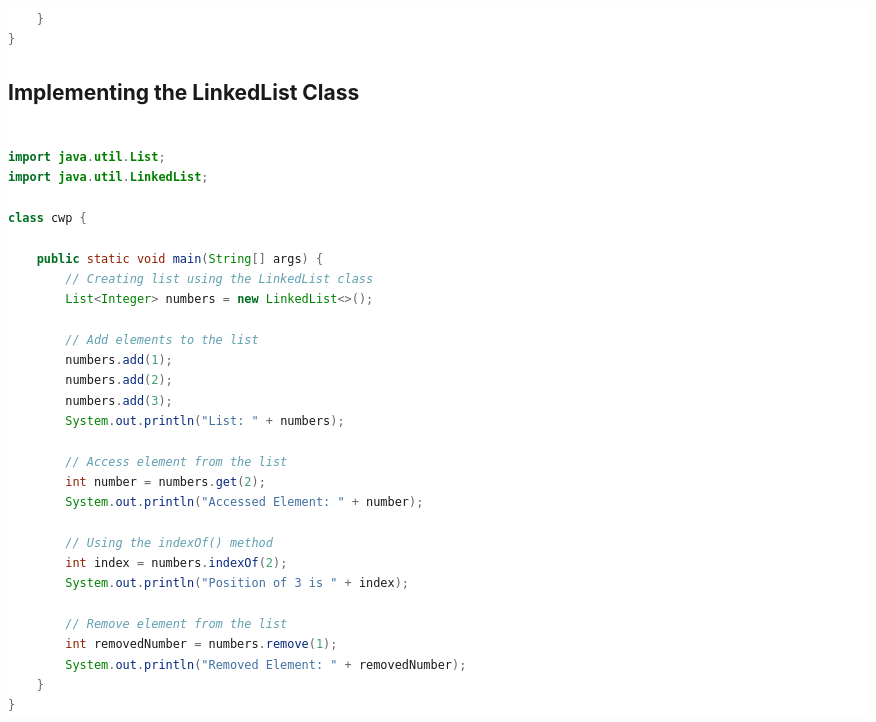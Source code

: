 ```java
    }
}


```

##  Implementing the LinkedList Class

```java

import java.util.List;
import java.util.LinkedList;

class cwp {

    public static void main(String[] args) {
        // Creating list using the LinkedList class
        List<Integer> numbers = new LinkedList<>();

        // Add elements to the list
        numbers.add(1);
        numbers.add(2);
        numbers.add(3);
        System.out.println("List: " + numbers);

        // Access element from the list
        int number = numbers.get(2);
        System.out.println("Accessed Element: " + number);

        // Using the indexOf() method
        int index = numbers.indexOf(2);
        System.out.println("Position of 3 is " + index);

        // Remove element from the list
        int removedNumber = numbers.remove(1);
        System.out.println("Removed Element: " + removedNumber);
    }
}


```
